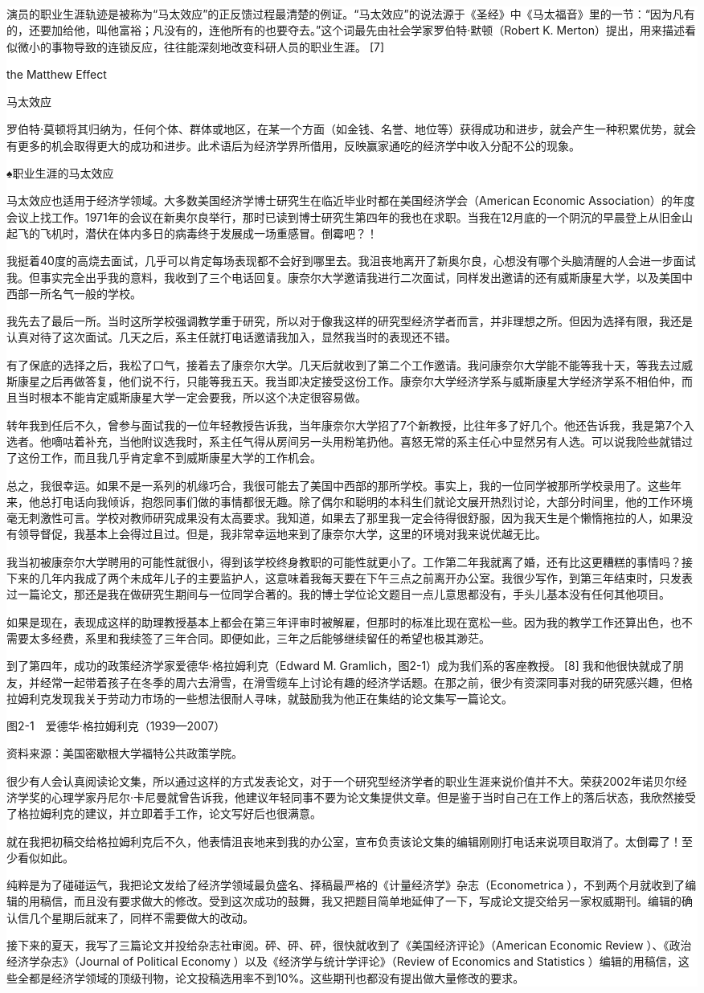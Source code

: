 演员的职业生涯轨迹是被称为“马太效应”的正反馈过程最清楚的例证。“马太效应”的说法源于《圣经》中《马太福音》里的一节：“因为凡有的，还要加给他，叫他富裕；凡没有的，连他所有的也要夺去。”这个词最先由社会学家罗伯特·默顿（Robert K. Merton）提出，用来描述看似微小的事物导致的连锁反应，往往能深刻地改变科研人员的职业生涯。 [7]



the Matthew Effect

马太效应

罗伯特·莫顿将其归纳为，任何个体、群体或地区，在某一个方面（如金钱、名誉、地位等）获得成功和进步，就会产生一种积累优势，就会有更多的机会取得更大的成功和进步。此术语后为经济学界所借用，反映赢家通吃的经济学中收入分配不公的现象。





♠职业生涯的马太效应



马太效应也适用于经济学领域。大多数美国经济学博士研究生在临近毕业时都在美国经济学会（American Economic Association）的年度会议上找工作。1971年的会议在新奥尔良举行，那时已读到博士研究生第四年的我也在求职。当我在12月底的一个阴沉的早晨登上从旧金山起飞的飞机时，潜伏在体内多日的病毒终于发展成一场重感冒。倒霉吧？！

我挺着40度的高烧去面试，几乎可以肯定每场表现都不会好到哪里去。我沮丧地离开了新奥尔良，心想没有哪个头脑清醒的人会进一步面试我。但事实完全出乎我的意料，我收到了三个电话回复。康奈尔大学邀请我进行二次面试，同样发出邀请的还有威斯康星大学，以及美国中西部一所名气一般的学校。

我先去了最后一所。当时这所学校强调教学重于研究，所以对于像我这样的研究型经济学者而言，并非理想之所。但因为选择有限，我还是认真对待了这次面试。几天之后，系主任就打电话邀请我加入，显然我当时的表现还不错。

有了保底的选择之后，我松了口气，接着去了康奈尔大学。几天后就收到了第二个工作邀请。我问康奈尔大学能不能等我十天，等我去过威斯康星之后再做答复，他们说不行，只能等我五天。我当即决定接受这份工作。康奈尔大学经济学系与威斯康星大学经济学系不相伯仲，而且当时根本不能肯定威斯康星大学一定会要我，所以这个决定很容易做。

转年我到任后不久，曾参与面试我的一位年轻教授告诉我，当年康奈尔大学招了7个新教授，比往年多了好几个。他还告诉我，我是第7个入选者。他嘀咕着补充，当他附议选我时，系主任气得从房间另一头用粉笔扔他。喜怒无常的系主任心中显然另有人选。可以说我险些就错过了这份工作，而且我几乎肯定拿不到威斯康星大学的工作机会。

总之，我很幸运。如果不是一系列的机缘巧合，我很可能去了美国中西部的那所学校。事实上，我的一位同学被那所学校录用了。这些年来，他总打电话向我倾诉，抱怨同事们做的事情都很无趣。除了偶尔和聪明的本科生们就论文展开热烈讨论，大部分时间里，他的工作环境毫无刺激性可言。学校对教师研究成果没有太高要求。我知道，如果去了那里我一定会待得很舒服，因为我天生是个懒惰拖拉的人，如果没有领导督促，我基本上会得过且过。但是，我非常幸运地来到了康奈尔大学，这里的环境对我来说优越无比。

我当初被康奈尔大学聘用的可能性就很小，得到该学校终身教职的可能性就更小了。工作第二年我就离了婚，还有比这更糟糕的事情吗？接下来的几年内我成了两个未成年儿子的主要监护人，这意味着我每天要在下午三点之前离开办公室。我很少写作，到第三年结束时，只发表过一篇论文，那还是我在做研究生期间与一位同学合著的。我的博士学位论文题目一点儿意思都没有，手头儿基本没有任何其他项目。

如果是现在，表现成这样的助理教授基本上都会在第三年评审时被解雇，但那时的标准比现在宽松一些。因为我的教学工作还算出色，也不需要太多经费，系里和我续签了三年合同。即便如此，三年之后能够继续留任的希望也极其渺茫。

到了第四年，成功的政策经济学家爱德华·格拉姆利克（Edward M. Gramlich，图2-1）成为我们系的客座教授。 [8] 我和他很快就成了朋友，并经常一起带着孩子在冬季的周六去滑雪，在滑雪缆车上讨论有趣的经济学话题。在那之前，很少有资深同事对我的研究感兴趣，但格拉姆利克发现我关于劳动力市场的一些想法很耐人寻味，就鼓励我为他正在集结的论文集写一篇论文。



图2-1　爱德华·格拉姆利克（1939—2007）

资料来源：美国密歇根大学福特公共政策学院。

很少有人会认真阅读论文集，所以通过这样的方式发表论文，对于一个研究型经济学者的职业生涯来说价值并不大。荣获2002年诺贝尔经济学奖的心理学家丹尼尔·卡尼曼就曾告诉我，他建议年轻同事不要为论文集提供文章。但是鉴于当时自己在工作上的落后状态，我欣然接受了格拉姆利克的建议，并立即着手工作，论文写好后也很满意。

就在我把初稿交给格拉姆利克后不久，他表情沮丧地来到我的办公室，宣布负责该论文集的编辑刚刚打电话来说项目取消了。太倒霉了！至少看似如此。

纯粹是为了碰碰运气，我把论文发给了经济学领域最负盛名、择稿最严格的《计量经济学》杂志（Econometrica ），不到两个月就收到了编辑的用稿信，而且没有要求做大的修改。受到这次成功的鼓舞，我又把题目简单地延伸了一下，写成论文提交给另一家权威期刊。编辑的确认信几个星期后就来了，同样不需要做大的改动。

接下来的夏天，我写了三篇论文并投给杂志社审阅。砰、砰、砰，很快就收到了《美国经济评论》（American Economic Review ）、《政治经济学杂志》（Journal of Political Economy ）以及《经济学与统计学评论》（Review of Economics and Statistics ）编辑的用稿信，这些全都是经济学领域的顶级刊物，论文投稿选用率不到10%。这些期刊也都没有提出做大量修改的要求。
